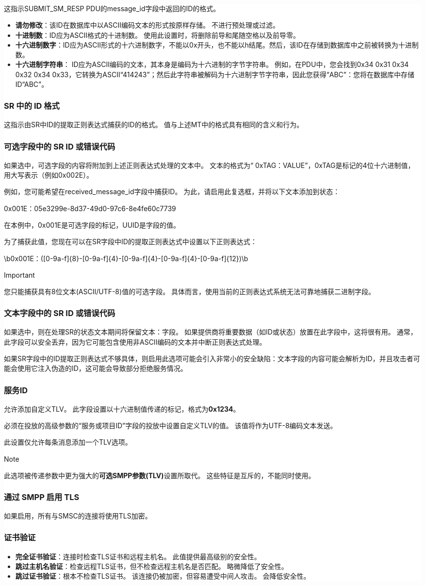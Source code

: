 这指示SUBMIT_SM_RESP PDU的message_id字段中返回的ID的格式。

* **请勿修改**：该ID在数据库中以ASCII编码文本的形式按原样存储。 不进行预处理或过滤。
* **十进制数**：ID应为ASCII格式的十进制数。 使用此设置时，将删除前导和尾随空格以及前导零。
* **十六进制数字**：ID应为ASCII形式的十六进制数字，不能以0x开头，也不能以h结尾。然后，该ID在存储到数据库中之前被转换为十进制数。
* **十六进制字符串**： ID应为ASCII编码的文本，其本身是编码为十六进制的字节字符串。 例如，在PDU中，您会找到0x34 0x31 0x34 0x32 0x34 0x33，它转换为ASCII“414243”；然后此字符串被解码为十六进制字节字符串，因此您获得“ABC”：您将在数据库中存储ID“ABC”。

### SR 中的 ID 格式

这指示由SR中ID的提取正则表达式捕获的ID的格式。 值与上述MT中的格式具有相同的含义和行为。

### 可选字段中的 SR ID 或错误代码

如果选中，可选字段的内容将附加到上述正则表达式处理的文本中。 文本的格式为“ 0xTAG：VALUE”，0xTAG是标记的4位十六进制值，用大写表示（例如0x002E）。

例如，您可能希望在received_message_id字段中捕获ID。 为此，请启用此复选框，并将以下文本添加到状态：

0x001E：05e3299e-8d37-49d0-97c6-8e4fe60c7739

在本例中，0x001E是可选字段的标记，UUID是字段的值。

为了捕获此值，您现在可以在SR字段中ID的提取正则表达式中设置以下正则表达式：

\b0x001E：([0-9a-f]{8}-[0-9a-f]{4}-[0-9a-f]{4}-[0-9a-f]{4}-[0-9a-f]{12})\b

>[!IMPORTANT]
>
>您只能捕获具有8位文本(ASCII/UTF-8)值的可选字段。 具体而言，使用当前的正则表达式系统无法可靠地捕获二进制字段。

### 文本字段中的 SR ID 或错误代码

如果选中，则在处理SR的状态文本期间将保留文本：字段。 如果提供商将重要数据（如ID或状态）放置在此字段中，这将很有用。 通常，此字段可以安全丢弃，因为它可能包含使用非ASCII编码的文本并中断正则表达式处理。

如果SR字段中的ID提取正则表达式不够具体，则启用此选项可能会引入非常小的安全缺陷：文本字段的内容可能会解析为ID，并且攻击者可能会使用它注入伪造的ID，这可能会导致部分拒绝服务情况。

### 服务ID

允许添加自定义TLV。 此字段设置以十六进制值传递的标记，格式为&#x200B;**0x1234**。

必须在投放的高级参数的“服务或项目ID”字段的投放中设置自定义TLV的值。 该值将作为UTF-8编码文本发送。

此设置仅允许每条消息添加一个TLV选项。

>[!NOTE]
>
>此选项被传递参数中更为强大的&#x200B;**可选SMPP参数(TLV)**&#x200B;设置所取代。 这些特征是互斥的，不能同时使用。

### 通过 SMPP 启用 TLS

如果启用，所有与SMSC的连接将使用TLS加密。

### 证书验证

* **完全证书验证**：连接时检查TLS证书和远程主机名。 此值提供最高级别的安全性。
* **跳过主机名验证**：检查远程TLS证书，但不检查远程主机名是否匹配。 略微降低了安全性。
* **跳过证书验证**：根本不检查TLS证书。 该连接仍被加密，但容易遭受中间人攻击。 会降低安全性。

